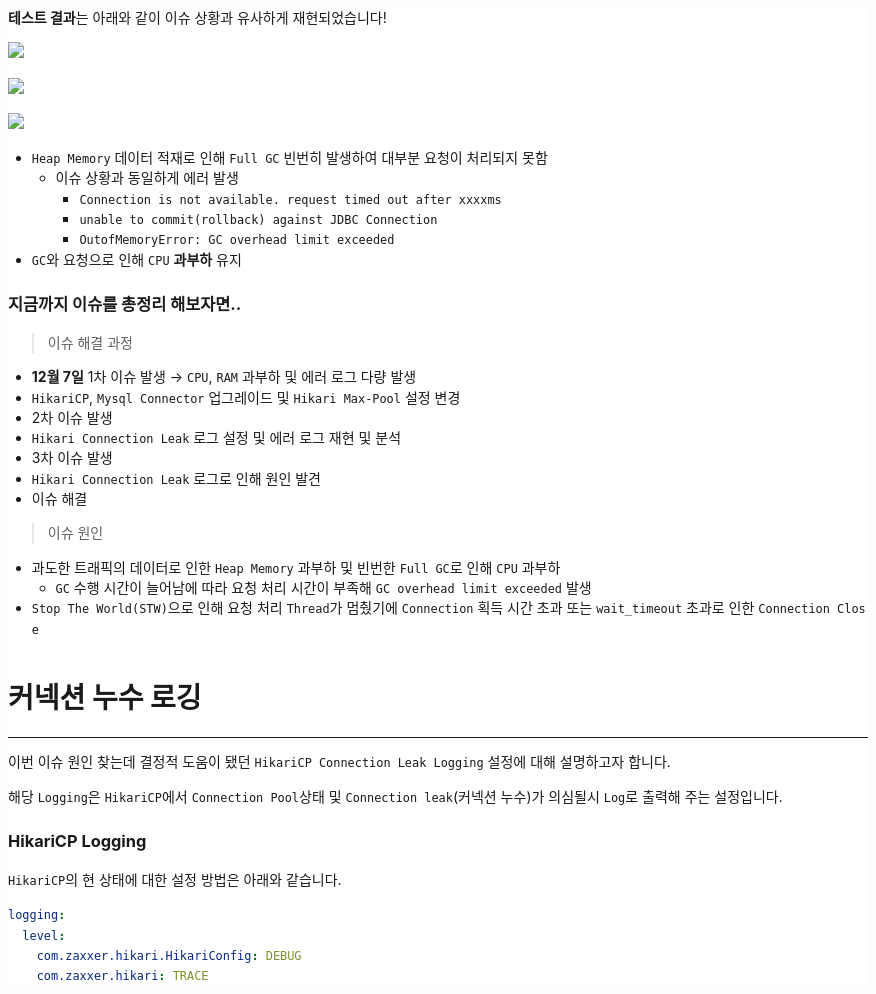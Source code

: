 **테스트 결과**는 아래와 같이 이슈 상황과 유사하게 재현되었습니다!

[<img src="{{site.url}}/img/order-error/Untitled%2026.png" />](/img/order-error/Untitled%2026.png)

[<img src="{{site.url}}/img/order-error/Untitled%2027.png" />](/img/order-error/Untitled%2027.png)

[<img src="{{site.url}}/img/order-error/Untitled%2028.png" />](/img/order-error/Untitled%2028.png)

- `Heap Memory` 데이터 적재로 인해 `Full GC` 빈번히 발생하여 대부분 요청이 처리되지 못함
    - 이슈 상황과 동일하게 에러 발생
        - `Connection is not available. request timed out after xxxxms`
        - `unable to commit(rollback) against JDBC Connection`
        - `OutofMemoryError: GC overhead limit exceeded`
- `GC`와 요청으로 인해 `CPU` **과부하** 유지

### 지금까지 이슈를 총정리 해보자면..

> 이슈 해결 과정
> 
- **12월 7일** 1차 이슈 발생 → `CPU`, `RAM` 과부하 및 에러 로그 다량 발생
- `HikariCP`, `Mysql Connector` 업그레이드 및 `Hikari Max-Pool` 설정 변경
- 2차 이슈 발생
- `Hikari Connection Leak` 로그 설정 및 에러 로그 재현 및 분석
- 3차 이슈 발생
- `Hikari Connection Leak` 로그로 인해 원인 발견
- 이슈 해결

> 이슈 원인
> 
- 과도한 트래픽의 데이터로 인한 `Heap Memory` 과부하 및 빈번한 `Full GC`로 인해 `CPU` 과부하
    - `GC` 수행 시간이 늘어남에 따라 요청 처리 시간이 부족해 `GC overhead limit exceeded` 발생
- `Stop The World(STW)`으로 인해 요청 처리 `Thread`가 멈췄기에 `Connection` 획득 시간 초과 또는 `wait_timeout` 초과로 인한 `Connection Close`

# 커넥션 누수 로깅

---

이번 이슈 원인 찾는데 결정적 도움이 됐던 `HikariCP Connection Leak Logging` 설정에 대해 설명하고자 합니다. 

해당 `Logging`은 `HikariCP`에서 `Connection Pool`상태 및 `Connection leak`(커넥션 누수)가 의심될시 `Log`로 출력해 주는 설정입니다.

### HikariCP Logging

`HikariCP`의 현 상태에 대한 설정 방법은 아래와 같습니다.

```yaml
logging:
  level:
    com.zaxxer.hikari.HikariConfig: DEBUG
    com.zaxxer.hikari: TRACE
```
